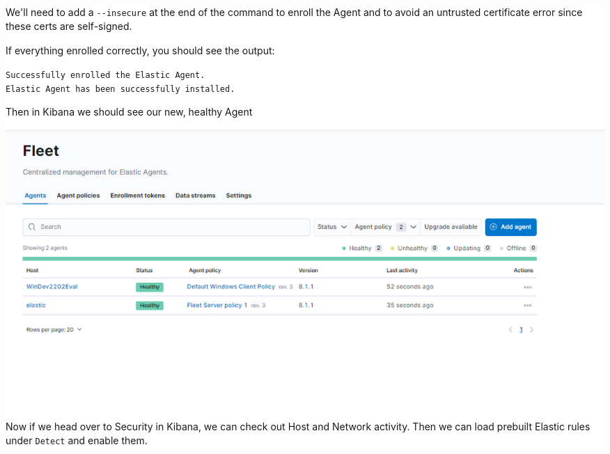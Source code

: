 We'll need to add a `--insecure` at the end of the command to enroll the Agent and to avoid an untrusted certificate error since these certs are self-signed.

If everything enrolled correctly, you should see the output:
```
Successfully enrolled the Elastic Agent.
Elastic Agent has been successfully installed.
```

Then in Kibana we should see our new, healthy Agent

![](/assets/img/post_images/elastic_install/snip42.png)

Now if we head over to Security in Kibana, we can check out Host and Network activity. Then we can load prebuilt Elastic rules under `Detect` and enable them.
